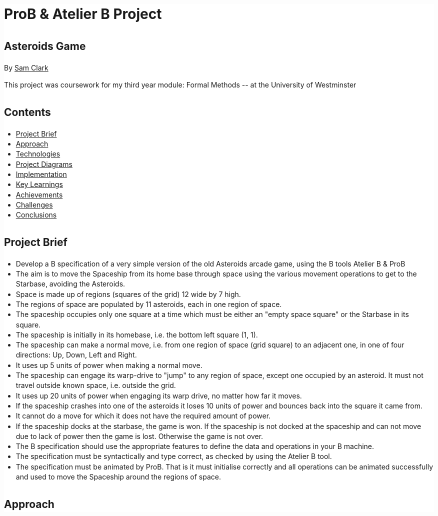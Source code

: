 # ProB & Atelier B Project
## Asteroids Game

By [Sam Clark](https://github.com/SamC95)

This project was coursework for my third year module: Formal Methods -- at the University of Westminster

## Contents
* [Project Brief](https://github.com/SamC95/Asteroids_BMachine/tree/main#project-brief)
* [Approach](https://github.com/SamC95/Asteroids_BMachine/tree/main#approach)
* [Technologies](https://github.com/SamC95/Asteroids_BMachine/tree/main#technologies)
* [Project Diagrams](https://github.com/SamC95/Asteroids_BMachine/tree/main#project-diagrams)
* [Implementation](https://github.com/SamC95/Asteroids_BMachine/tree/main#implementation)
* [Key Learnings](https://github.com/SamC95/Asteroids_BMachine/tree/main#key-learnings)
* [Achievements](https://github.com/SamC95/Asteroids_BMachine/tree/main#achievements)
* [Challenges](https://github.com/SamC95/Asteroids_BMachine/tree/main#challenges)
* [Conclusions](https://github.com/SamC95/Asteroids_BMachine/tree/main#conclusions)

## Project Brief
* Develop a B specification of a very simple version of the old Asteroids arcade game, using the B tools Atelier B & ProB
* The aim is to move the Spaceship from its home base through space using the various movement operations to get to the Starbase, avoiding the Asteroids.
* Space is made up of regions (squares of the grid) 12 wide by 7 high.
* The regions of space are populated by 11 asteroids, each in one region of space.
* The spaceship occupies only one square at a time which must be either an "empty space square" or the Starbase in its square.
* The spaceship is initially in its homebase, i.e. the bottom left square (1, 1).
* The spaceship can make a normal move, i.e. from one region of space (grid square) to an adjacent one, in one of four directions: Up, Down, Left and Right.
* It uses up 5 units of power when making a normal move.
* The spaceship can engage its warp-drive to "jump" to any region of space, except one occupied by an asteroid. It must not travel outside known space, i.e. outside the grid.
* It uses up 20 units of power when engaging its warp drive, no matter how far it moves.
* If the spaceship crashes into one of the asteroids it loses 10 units of power and bounces back into the square it came from.
* It cannot do a move for which it does not have the required amount of power.
* If the spaceship docks at the starbase, the game is won. If the spaceship is not docked at the spaceship and can not move due to lack of power then the game is lost. Otherwise the game is not over.
* The B specification should use the appropriate features to define the data and operations in your B machine.
* The specification must be syntactically and type correct, as checked by using the Atelier B tool.
* The specification must be animated by ProB. That is it must initialise correctly and all operations can be animated successfully and used to move the Spaceship around the regions of space.

## Approach
